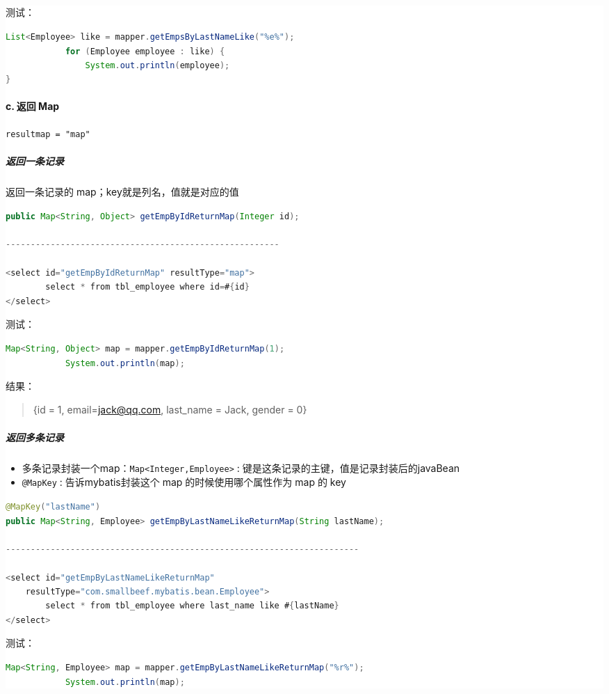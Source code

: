 测试：

```java
List<Employee> like = mapper.getEmpsByLastNameLike("%e%");
			for (Employee employee : like) {
				System.out.println(employee);
}
```

#### c. 返回 Map

`resultmap = "map"`

##### 返回一条记录

返回一条记录的 map；key就是列名，值就是对应的值

```java
public Map<String, Object> getEmpByIdReturnMap(Integer id);

-------------------------------------------------------

<select id="getEmpByIdReturnMap" resultType="map">
 		select * from tbl_employee where id=#{id}
</select>
```

测试：

```java
Map<String, Object> map = mapper.getEmpByIdReturnMap(1);
			System.out.println(map);
```

结果：

> {id = 1, email=jack@qq.com, last_name = Jack, gender = 0}

##### 返回多条记录

- 多条记录封装一个map：`Map<Integer,Employee>` : 键是这条记录的主键，值是记录封装后的javaBean
- `@MapKey` : 告诉mybatis封装这个 map 的时候使用哪个属性作为 map 的 key

```java
@MapKey("lastName")
public Map<String, Employee> getEmpByLastNameLikeReturnMap(String lastName);

-----------------------------------------------------------------------

<select id="getEmpByLastNameLikeReturnMap" 
	resultType="com.smallbeef.mybatis.bean.Employee">
 		select * from tbl_employee where last_name like #{lastName}
</select>
```

测试：

```java
Map<String, Employee> map = mapper.getEmpByLastNameLikeReturnMap("%r%");
			System.out.println(map);
```
